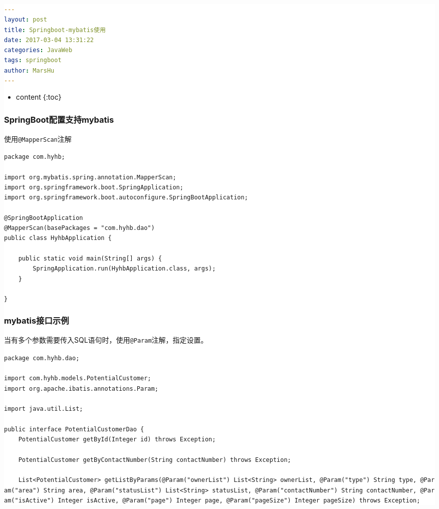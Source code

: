 ```yaml
---
layout: post
title: Springboot-mybatis使用
date: 2017-03-04 13:31:22
categories: JavaWeb
tags: springboot
author: MarsHu
---
```


* content
{:toc}

### SpringBoot配置支持mybatis ###

使用`@MapperScan`注解

	package com.hyhb;
	
	import org.mybatis.spring.annotation.MapperScan;
	import org.springframework.boot.SpringApplication;
	import org.springframework.boot.autoconfigure.SpringBootApplication;
	
	@SpringBootApplication
	@MapperScan(basePackages = "com.hyhb.dao")
	public class HyhbApplication {
	
	    public static void main(String[] args) {
	        SpringApplication.run(HyhbApplication.class, args);
	    }
	
	}







### mybatis接口示例 ###

当有多个参数需要传入SQL语句时，使用`@Param`注解，指定设置。

	package com.hyhb.dao;
	
	import com.hyhb.models.PotentialCustomer;
	import org.apache.ibatis.annotations.Param;
	
	import java.util.List;
	
	public interface PotentialCustomerDao {
	    PotentialCustomer getById(Integer id) throws Exception;
	
	    PotentialCustomer getByContactNumber(String contactNumber) throws Exception;
	
	    List<PotentialCustomer> getListByParams(@Param("ownerList") List<String> ownerList, @Param("type") String type, @Param("area") String area, @Param("statusList") List<String> statusList, @Param("contactNumber") String contactNumber, @Param("isActive") Integer isActive, @Param("page") Integer page, @Param("pageSize") Integer pageSize) throws Exception;
	